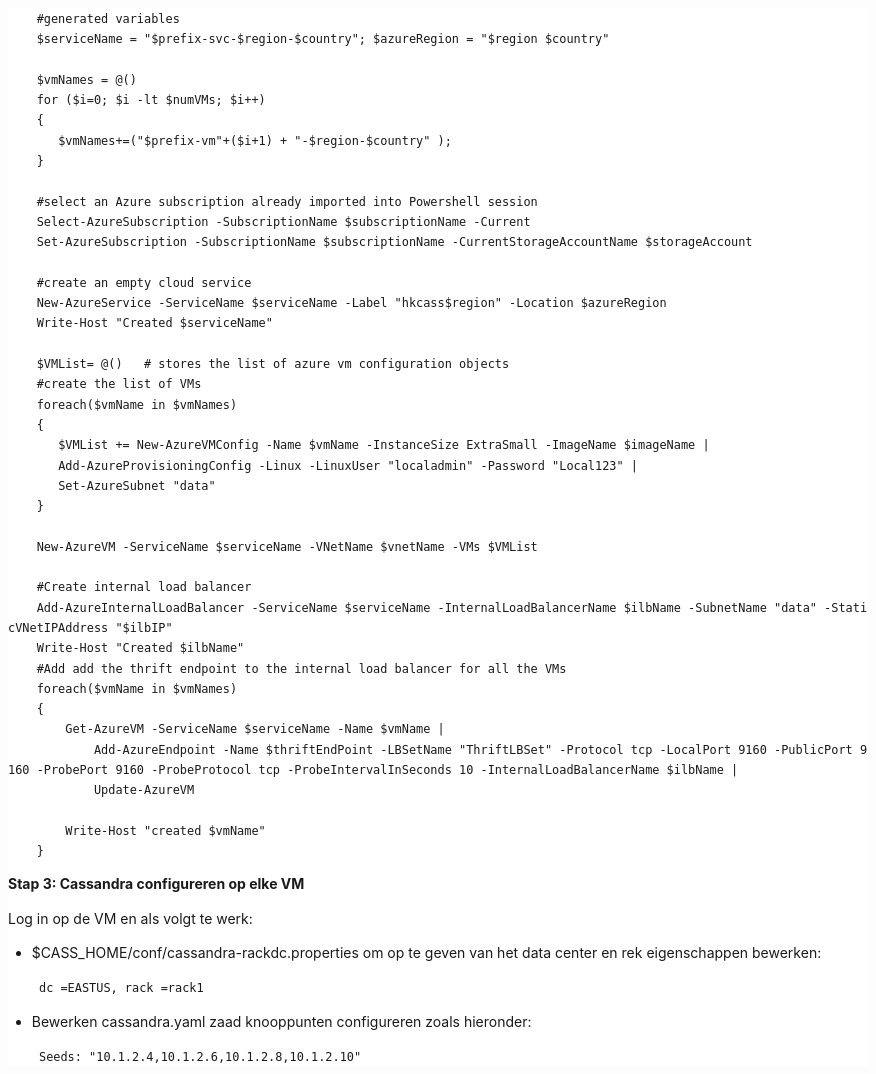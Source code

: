         #generated variables
        $serviceName = "$prefix-svc-$region-$country"; $azureRegion = "$region $country"

        $vmNames = @()
        for ($i=0; $i -lt $numVMs; $i++)
        {
           $vmNames+=("$prefix-vm"+($i+1) + "-$region-$country" );
        }

        #select an Azure subscription already imported into Powershell session
        Select-AzureSubscription -SubscriptionName $subscriptionName -Current
        Set-AzureSubscription -SubscriptionName $subscriptionName -CurrentStorageAccountName $storageAccount

        #create an empty cloud service
        New-AzureService -ServiceName $serviceName -Label "hkcass$region" -Location $azureRegion
        Write-Host "Created $serviceName"

        $VMList= @()   # stores the list of azure vm configuration objects
        #create the list of VMs
        foreach($vmName in $vmNames)
        {
           $VMList += New-AzureVMConfig -Name $vmName -InstanceSize ExtraSmall -ImageName $imageName |
           Add-AzureProvisioningConfig -Linux -LinuxUser "localadmin" -Password "Local123" |
           Set-AzureSubnet "data"
        }

        New-AzureVM -ServiceName $serviceName -VNetName $vnetName -VMs $VMList

        #Create internal load balancer
        Add-AzureInternalLoadBalancer -ServiceName $serviceName -InternalLoadBalancerName $ilbName -SubnetName "data" -StaticVNetIPAddress "$ilbIP"
        Write-Host "Created $ilbName"
        #Add add the thrift endpoint to the internal load balancer for all the VMs
        foreach($vmName in $vmNames)
        {
            Get-AzureVM -ServiceName $serviceName -Name $vmName |
                Add-AzureEndpoint -Name $thriftEndPoint -LBSetName "ThriftLBSet" -Protocol tcp -LocalPort 9160 -PublicPort 9160 -ProbePort 9160 -ProbeProtocol tcp -ProbeIntervalInSeconds 10 -InternalLoadBalancerName $ilbName |
                Update-AzureVM

            Write-Host "created $vmName"     
        }

**Stap 3: Cassandra configureren op elke VM**

Log in op de VM en als volgt te werk:

* $CASS_HOME/conf/cassandra-rackdc.properties om op te geven van het data center en rek eigenschappen bewerken:

       dc =EASTUS, rack =rack1

* Bewerken cassandra.yaml zaad knooppunten configureren zoals hieronder:

       Seeds: "10.1.2.4,10.1.2.6,10.1.2.8,10.1.2.10"

